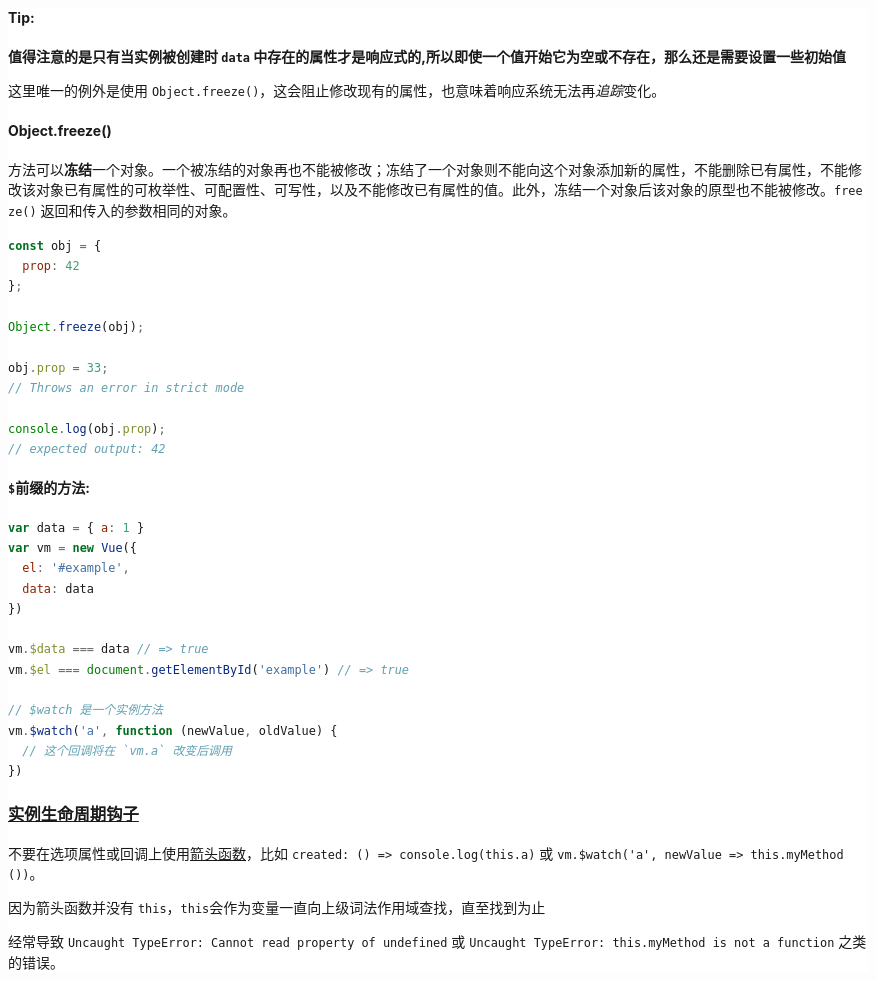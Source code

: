 #### **Tip:**

**值得注意的是只有当实例被创建时 `data` 中存在的属性才是响应式的,所以即使一个值开始它为空或不存在，那么还是需要设置一些初始值**

这里唯一的例外是使用 `Object.freeze()`，这会阻止修改现有的属性，也意味着响应系统无法再*追踪*变化。

#### **Object.freeze()** 

方法可以**冻结**一个对象。一个被冻结的对象再也不能被修改；冻结了一个对象则不能向这个对象添加新的属性，不能删除已有属性，不能修改该对象已有属性的可枚举性、可配置性、可写性，以及不能修改已有属性的值。此外，冻结一个对象后该对象的原型也不能被修改。`freeze()` 返回和传入的参数相同的对象。

```js
const obj = {
  prop: 42
};

Object.freeze(obj);

obj.prop = 33;
// Throws an error in strict mode

console.log(obj.prop);
// expected output: 42

```

#### `$`前缀的方法:

```js
var data = { a: 1 }
var vm = new Vue({
  el: '#example',
  data: data
})

vm.$data === data // => true
vm.$el === document.getElementById('example') // => true

// $watch 是一个实例方法
vm.$watch('a', function (newValue, oldValue) {
  // 这个回调将在 `vm.a` 改变后调用
})
```

### [实例生命周期钩子](https://cn.vuejs.org/v2/guide/instance.html#实例生命周期钩子)

不要在选项属性或回调上使用[箭头函数](https://developer.mozilla.org/zh-CN/docs/Web/JavaScript/Reference/Functions/Arrow_functions)，比如 `created: () => console.log(this.a)` 或 `vm.$watch('a', newValue => this.myMethod())`。

因为箭头函数并没有 `this`，`this`会作为变量一直向上级词法作用域查找，直至找到为止

经常导致 `Uncaught TypeError: Cannot read property of undefined` 或 `Uncaught TypeError: this.myMethod is not a function` 之类的错误。
